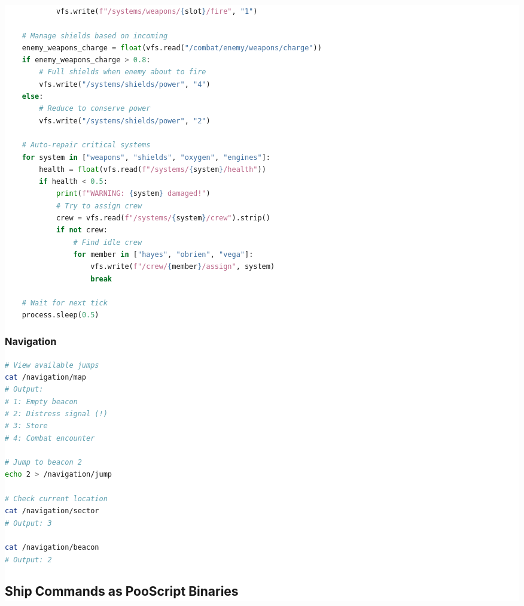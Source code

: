 ```python
            vfs.write(f"/systems/weapons/{slot}/fire", "1")

    # Manage shields based on incoming
    enemy_weapons_charge = float(vfs.read("/combat/enemy/weapons/charge"))
    if enemy_weapons_charge > 0.8:
        # Full shields when enemy about to fire
        vfs.write("/systems/shields/power", "4")
    else:
        # Reduce to conserve power
        vfs.write("/systems/shields/power", "2")

    # Auto-repair critical systems
    for system in ["weapons", "shields", "oxygen", "engines"]:
        health = float(vfs.read(f"/systems/{system}/health"))
        if health < 0.5:
            print(f"WARNING: {system} damaged!")
            # Try to assign crew
            crew = vfs.read(f"/systems/{system}/crew").strip()
            if not crew:
                # Find idle crew
                for member in ["hayes", "obrien", "vega"]:
                    vfs.write(f"/crew/{member}/assign", system)
                    break

    # Wait for next tick
    process.sleep(0.5)
```

### Navigation
```bash
# View available jumps
cat /navigation/map
# Output:
# 1: Empty beacon
# 2: Distress signal (!)
# 3: Store
# 4: Combat encounter

# Jump to beacon 2
echo 2 > /navigation/jump

# Check current location
cat /navigation/sector
# Output: 3

cat /navigation/beacon
# Output: 2
```

## Ship Commands as PooScript Binaries
